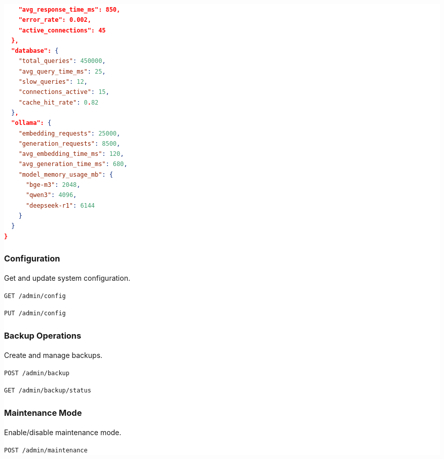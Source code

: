 ```json
    "avg_response_time_ms": 850,
    "error_rate": 0.002,
    "active_connections": 45
  },
  "database": {
    "total_queries": 450000,
    "avg_query_time_ms": 25,
    "slow_queries": 12,
    "connections_active": 15,
    "cache_hit_rate": 0.82
  },
  "ollama": {
    "embedding_requests": 25000,
    "generation_requests": 8500,
    "avg_embedding_time_ms": 120,
    "avg_generation_time_ms": 680,
    "model_memory_usage_mb": {
      "bge-m3": 2048,
      "qwen3": 4096,
      "deepseek-r1": 6144
    }
  }
}
```

### Configuration

Get and update system configuration.

```http
GET /admin/config
```

```http
PUT /admin/config
```

### Backup Operations

Create and manage backups.

```http
POST /admin/backup
```

```http
GET /admin/backup/status
```

### Maintenance Mode

Enable/disable maintenance mode.

```http
POST /admin/maintenance
```
